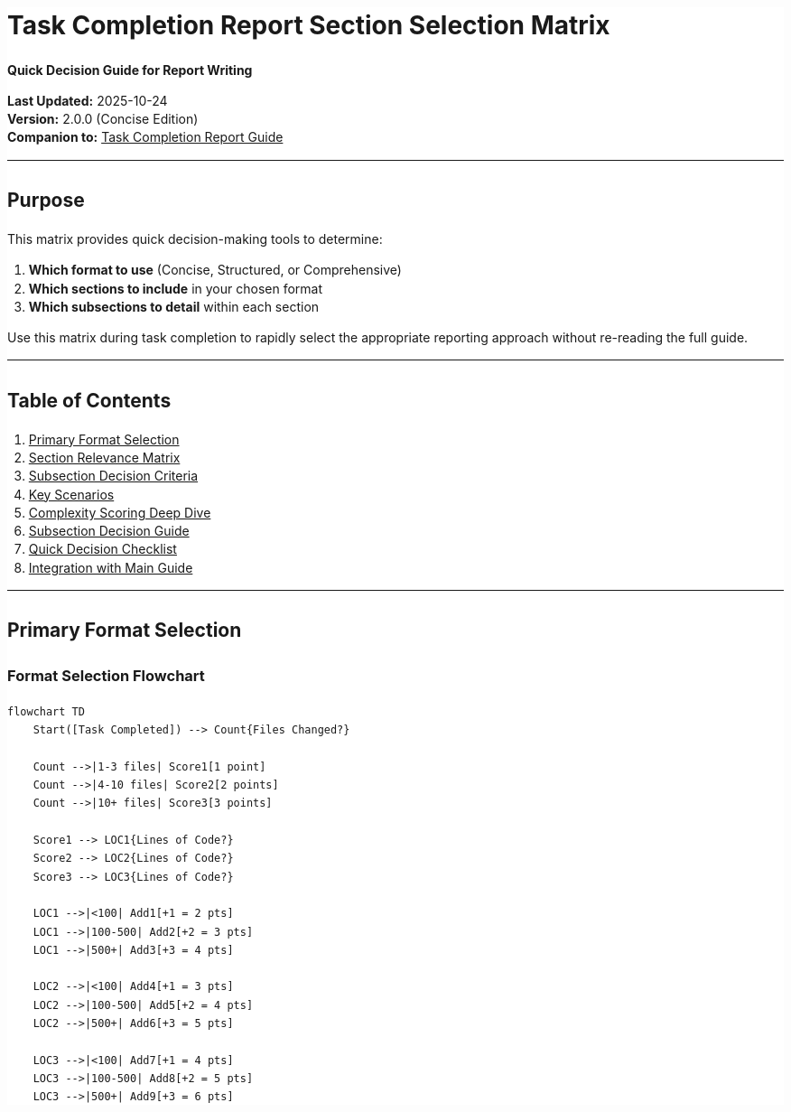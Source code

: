 # Task Completion Report Section Selection Matrix

**Quick Decision Guide for Report Writing**

**Last Updated:** 2025-10-24  
**Version:** 2.0.0 (Concise Edition)  
**Companion to:** [Task Completion Report Guide](./task-completion-report-guide.md)

---

## Purpose

This matrix provides quick decision-making tools to determine:

1. **Which format to use** (Concise, Structured, or Comprehensive)
2. **Which sections to include** in your chosen format
3. **Which subsections to detail** within each section

Use this matrix during task completion to rapidly select the appropriate reporting approach without
re-reading the full guide.

---

## Table of Contents

1. [Primary Format Selection](#primary-format-selection)
2. [Section Relevance Matrix](#section-relevance-matrix)
3. [Subsection Decision Criteria](#subsection-decision-criteria)
4. [Key Scenarios](#key-scenarios)
5. [Complexity Scoring Deep Dive](#complexity-scoring-deep-dive)
6. [Subsection Decision Guide](#subsection-decision-guide)
7. [Quick Decision Checklist](#quick-decision-checklist)
8. [Integration with Main Guide](#integration-with-main-guide)

---

## Primary Format Selection

### Format Selection Flowchart

```mermaid
flowchart TD
    Start([Task Completed]) --> Count{Files Changed?}

    Count -->|1-3 files| Score1[1 point]
    Count -->|4-10 files| Score2[2 points]
    Count -->|10+ files| Score3[3 points]

    Score1 --> LOC1{Lines of Code?}
    Score2 --> LOC2{Lines of Code?}
    Score3 --> LOC3{Lines of Code?}

    LOC1 -->|<100| Add1[+1 = 2 pts]
    LOC1 -->|100-500| Add2[+2 = 3 pts]
    LOC1 -->|500+| Add3[+3 = 4 pts]

    LOC2 -->|<100| Add4[+1 = 3 pts]
    LOC2 -->|100-500| Add5[+2 = 4 pts]
    LOC2 -->|500+| Add6[+3 = 5 pts]

    LOC3 -->|<100| Add7[+1 = 4 pts]
    LOC3 -->|100-500| Add8[+2 = 5 pts]
    LOC3 -->|500+| Add9[+3 = 6 pts]

```